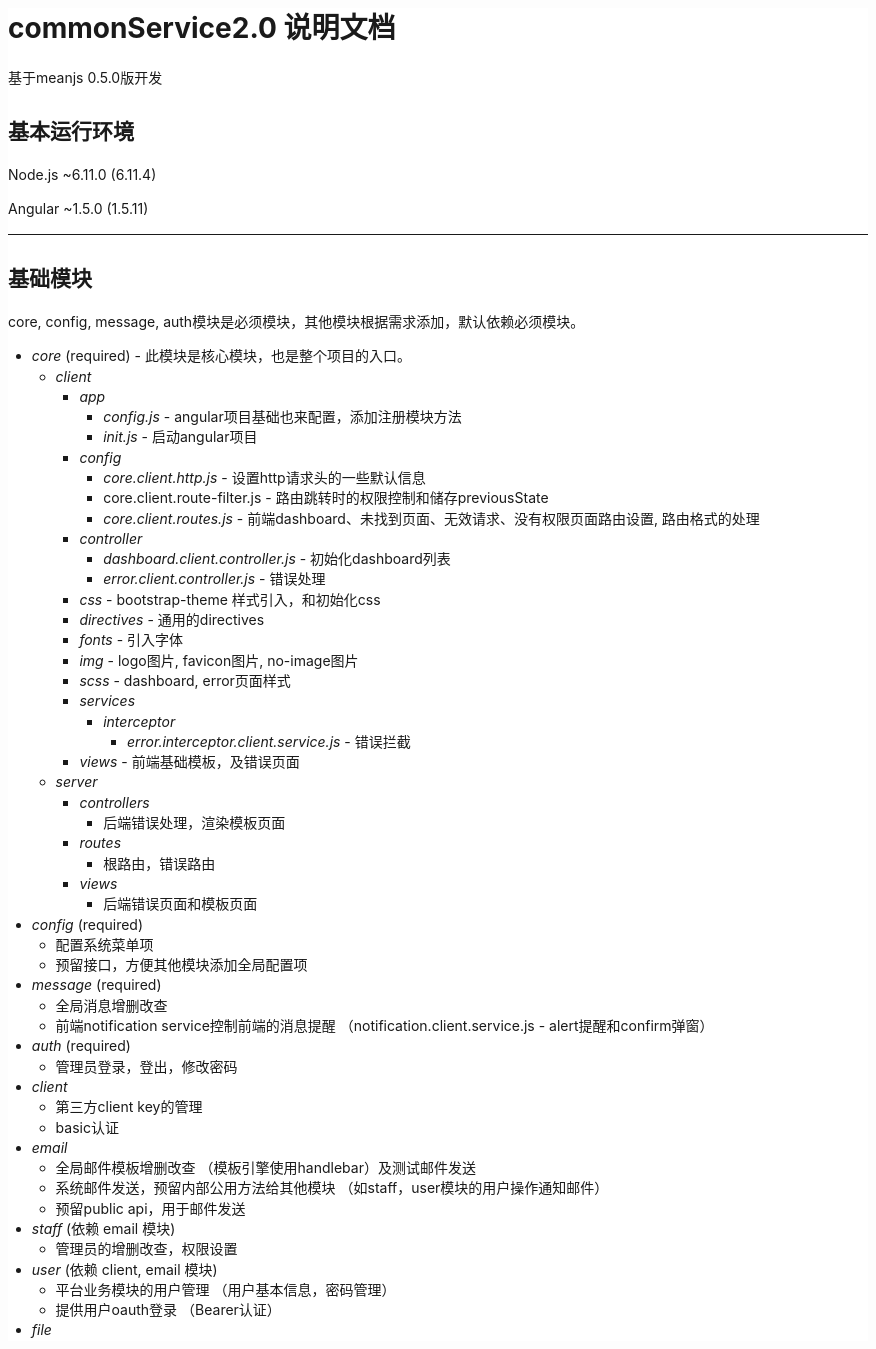 # commonService2.0 说明文档
基于meanjs 0.5.0版开发
## 基本运行环境
Node.js ~6.11.0 (6.11.4)

Angular ~1.5.0 (1.5.11)

---

## 基础模块
core, config, message, auth模块是必须模块，其他模块根据需求添加，默认依赖必须模块。

- *core* (required) - 此模块是核心模块，也是整个项目的入口。
    - *client*
        - *app*
            - *config.js* - angular项目基础也来配置，添加注册模块方法
            - *init.js* - 启动angular项目
        - *config*
            -  *core.client.http.js* - 设置http请求头的一些默认信息
            -  core.client.route-filter.js - 路由跳转时的权限控制和储存previousState
            -  *core.client.routes.js* - 前端dashboard、未找到页面、无效请求、没有权限页面路由设置, 路由格式的处理
        - *controller*
            - *dashboard.client.controller.js* - 初始化dashboard列表
            - *error.client.controller.js* - 错误处理
        - *css* - bootstrap-theme 样式引入，和初始化css  
        - *directives* - 通用的directives
        - *fonts* - 引入字体
        - *img* - logo图片, favicon图片, no-image图片
        - *scss* - dashboard, error页面样式
        - *services*
            - *interceptor*
                - *error.interceptor.client.service.js* - 错误拦截
        - *views* - 前端基础模板，及错误页面
    - *server*
        - *controllers*
            - 后端错误处理，渲染模板页面
        - *routes*
            - 根路由，错误路由  
        - *views*
            - 后端错误页面和模板页面
- *config* (required)
    - 配置系统菜单项
    - 预留接口，方便其他模块添加全局配置项 
- *message* (required)
    - 全局消息增删改查
    - 前端notification service控制前端的消息提醒 （notification.client.service.js - alert提醒和confirm弹窗）
- *auth* (required)
    - 管理员登录，登出，修改密码
- *client*
    - 第三方client key的管理
    - basic认证
- *email*
    - 全局邮件模板增删改查 （模板引擎使用handlebar）及测试邮件发送
    - 系统邮件发送，预留内部公用方法给其他模块 （如staff，user模块的用户操作通知邮件）
    - 预留public api，用于邮件发送
- *staff* (依赖 email 模块)
    - 管理员的增删改查，权限设置
- *user* (依赖 client, email 模块)
    - 平台业务模块的用户管理 （用户基本信息，密码管理）
    - 提供用户oauth登录 （Bearer认证）
- *file*